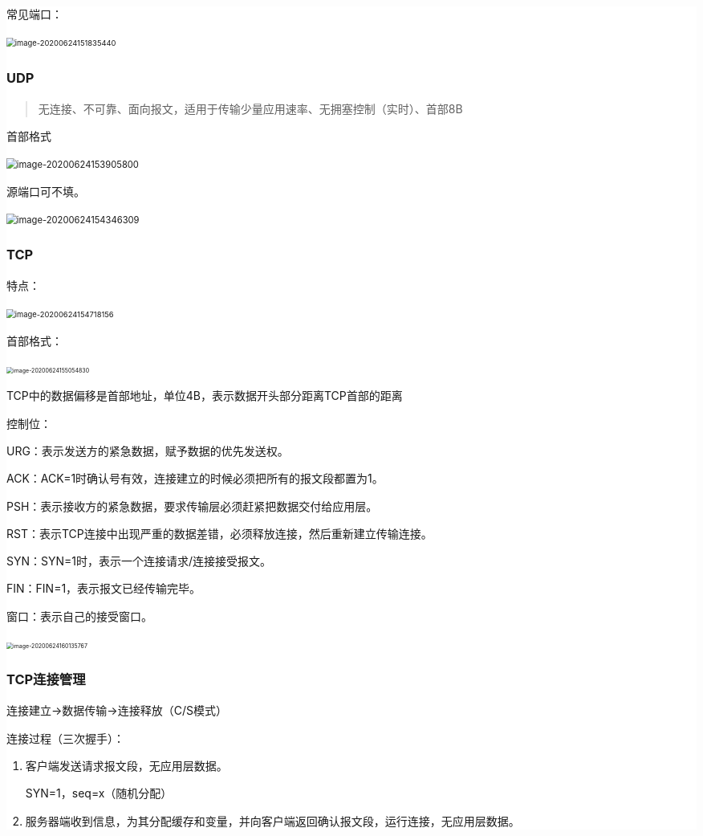 常见端口：

<img src="F:\课程及作业\重要的课\计算机网络\计算机网络MOOC.assets\image-20200624151835440.png" alt="image-20200624151835440" style="zoom:67%;" />

### UDP

> 无连接、不可靠、面向报文，适用于传输少量应用速率、无拥塞控制（实时）、首部8B

首部格式

<img src="F:\课程及作业\重要的课\计算机网络\计算机网络MOOC.assets\image-20200624153905800.png" alt="image-20200624153905800" style="zoom:80%;" />

源端口可不填。

<img src="F:\课程及作业\重要的课\计算机网络\计算机网络MOOC.assets\image-20200624154346309.png" alt="image-20200624154346309" style="zoom:80%;" />

### TCP

特点：

<img src="F:\课程及作业\重要的课\计算机网络\计算机网络MOOC.assets\image-20200624154718156.png" alt="image-20200624154718156" style="zoom:67%;" />

首部格式：

<img src="F:\课程及作业\重要的课\计算机网络\计算机网络MOOC.assets\image-20200624155054830.png" alt="image-20200624155054830" style="zoom:50%;" />

TCP中的数据偏移是首部地址，单位4B，表示数据开头部分距离TCP首部的距离

控制位：

URG：表示发送方的紧急数据，赋予数据的优先发送权。

ACK：ACK=1时确认号有效，连接建立的时候必须把所有的报文段都置为1。

PSH：表示接收方的紧急数据，要求传输层必须赶紧把数据交付给应用层。

RST：表示TCP连接中出现严重的数据差错，必须释放连接，然后重新建立传输连接。

SYN：SYN=1时，表示一个连接请求/连接接受报文。

FIN：FIN=1，表示报文已经传输完毕。

窗口：表示自己的接受窗口。

<img src="F:\课程及作业\重要的课\计算机网络\计算机网络MOOC.assets\image-20200624160135767.png" alt="image-20200624160135767" style="zoom:50%;" />

### TCP连接管理

连接建立->数据传输->连接释放（C/S模式）

连接过程（三次握手）：

1. 客户端发送请求报文段，无应用层数据。

   SYN=1，seq=x（随机分配）

2. 服务器端收到信息，为其分配缓存和变量，并向客户端返回确认报文段，运行连接，无应用层数据。
